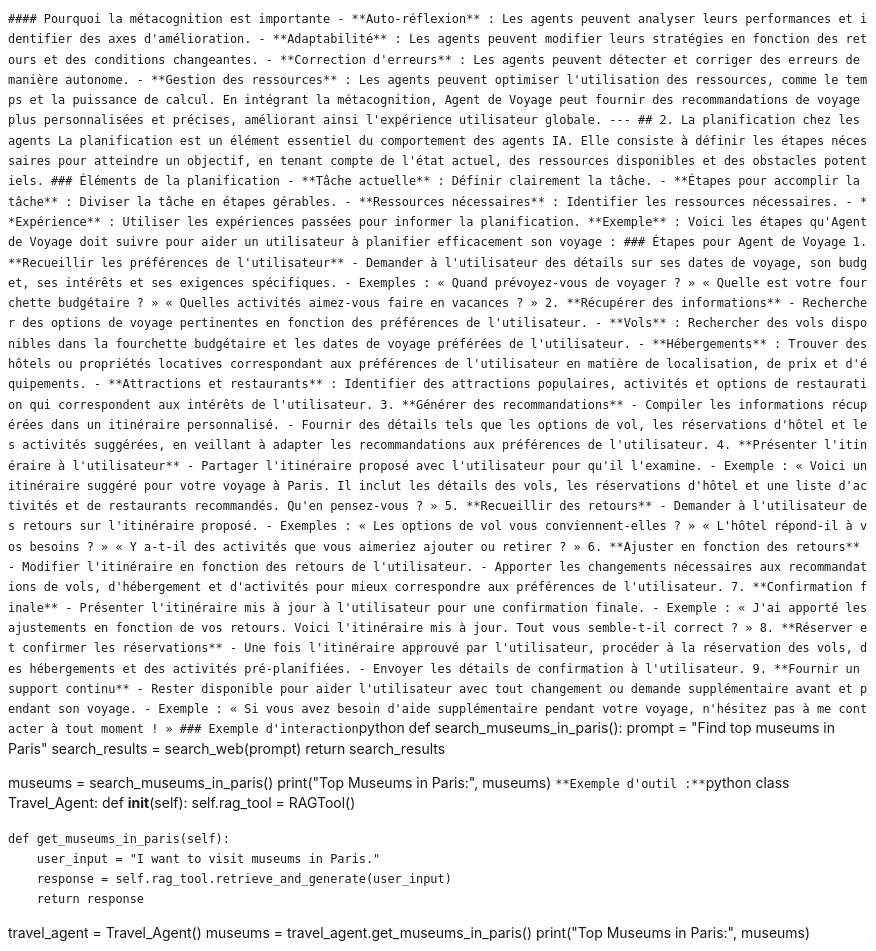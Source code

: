 ``` #### Pourquoi la métacognition est importante - **Auto-réflexion** : Les agents peuvent analyser leurs performances et identifier des axes d'amélioration. - **Adaptabilité** : Les agents peuvent modifier leurs stratégies en fonction des retours et des conditions changeantes. - **Correction d'erreurs** : Les agents peuvent détecter et corriger des erreurs de manière autonome. - **Gestion des ressources** : Les agents peuvent optimiser l'utilisation des ressources, comme le temps et la puissance de calcul. En intégrant la métacognition, Agent de Voyage peut fournir des recommandations de voyage plus personnalisées et précises, améliorant ainsi l'expérience utilisateur globale. --- ## 2. La planification chez les agents La planification est un élément essentiel du comportement des agents IA. Elle consiste à définir les étapes nécessaires pour atteindre un objectif, en tenant compte de l'état actuel, des ressources disponibles et des obstacles potentiels. ### Éléments de la planification - **Tâche actuelle** : Définir clairement la tâche. - **Étapes pour accomplir la tâche** : Diviser la tâche en étapes gérables. - **Ressources nécessaires** : Identifier les ressources nécessaires. - **Expérience** : Utiliser les expériences passées pour informer la planification. **Exemple** : Voici les étapes qu'Agent de Voyage doit suivre pour aider un utilisateur à planifier efficacement son voyage : ### Étapes pour Agent de Voyage 1. **Recueillir les préférences de l'utilisateur** - Demander à l'utilisateur des détails sur ses dates de voyage, son budget, ses intérêts et ses exigences spécifiques. - Exemples : « Quand prévoyez-vous de voyager ? » « Quelle est votre fourchette budgétaire ? » « Quelles activités aimez-vous faire en vacances ? » 2. **Récupérer des informations** - Rechercher des options de voyage pertinentes en fonction des préférences de l'utilisateur. - **Vols** : Rechercher des vols disponibles dans la fourchette budgétaire et les dates de voyage préférées de l'utilisateur. - **Hébergements** : Trouver des hôtels ou propriétés locatives correspondant aux préférences de l'utilisateur en matière de localisation, de prix et d'équipements. - **Attractions et restaurants** : Identifier des attractions populaires, activités et options de restauration qui correspondent aux intérêts de l'utilisateur. 3. **Générer des recommandations** - Compiler les informations récupérées dans un itinéraire personnalisé. - Fournir des détails tels que les options de vol, les réservations d'hôtel et les activités suggérées, en veillant à adapter les recommandations aux préférences de l'utilisateur. 4. **Présenter l'itinéraire à l'utilisateur** - Partager l'itinéraire proposé avec l'utilisateur pour qu'il l'examine. - Exemple : « Voici un itinéraire suggéré pour votre voyage à Paris. Il inclut les détails des vols, les réservations d'hôtel et une liste d'activités et de restaurants recommandés. Qu'en pensez-vous ? » 5. **Recueillir des retours** - Demander à l'utilisateur des retours sur l'itinéraire proposé. - Exemples : « Les options de vol vous conviennent-elles ? » « L'hôtel répond-il à vos besoins ? » « Y a-t-il des activités que vous aimeriez ajouter ou retirer ? » 6. **Ajuster en fonction des retours** - Modifier l'itinéraire en fonction des retours de l'utilisateur. - Apporter les changements nécessaires aux recommandations de vols, d'hébergement et d'activités pour mieux correspondre aux préférences de l'utilisateur. 7. **Confirmation finale** - Présenter l'itinéraire mis à jour à l'utilisateur pour une confirmation finale. - Exemple : « J'ai apporté les ajustements en fonction de vos retours. Voici l'itinéraire mis à jour. Tout vous semble-t-il correct ? » 8. **Réserver et confirmer les réservations** - Une fois l'itinéraire approuvé par l'utilisateur, procéder à la réservation des vols, des hébergements et des activités pré-planifiées. - Envoyer les détails de confirmation à l'utilisateur. 9. **Fournir un support continu** - Rester disponible pour aider l'utilisateur avec tout changement ou demande supplémentaire avant et pendant son voyage. - Exemple : « Si vous avez besoin d'aide supplémentaire pendant votre voyage, n'hésitez pas à me contacter à tout moment ! » ### Exemple d'interaction ```python
def search_museums_in_paris():
    prompt = "Find top museums in Paris"
    search_results = search_web(prompt)
    return search_results

museums = search_museums_in_paris()
print("Top Museums in Paris:", museums)
``` **Exemple d'outil :** ```python
class Travel_Agent:
    def __init__(self):
        self.rag_tool = RAGTool()

    def get_museums_in_paris(self):
        user_input = "I want to visit museums in Paris."
        response = self.rag_tool.retrieve_and_generate(user_input)
        return response

travel_agent = Travel_Agent()
museums = travel_agent.get_museums_in_paris()
print("Top Museums in Paris:", museums)
``` ### Évaluer la pertinence Évaluer la pertinence est un aspect crucial des performances des agents IA. Cela garantit que les informations récupérées et générées par l'agent sont appropriées, précises et utiles à l'utilisateur. Explorons comment évaluer la pertinence dans les agents IA, y compris des exemples pratiques et des techniques. #### Concepts clés dans l'évaluation de la pertinence 1. **Conscience du contexte** : - L'agent doit comprendre le contexte de la requête de l'utilisateur pour récupérer et générer des informations pertinentes. - Exemple : Si un utilisateur demande "meilleurs restaurants à Paris", l'agent doit prendre en compte les préférences de l'utilisateur, telles que le type de cuisine et le budget. 2. **Précision** : - Les informations fournies par l'agent doivent être factuellement correctes et à jour. - Exemple : Recommander des restaurants actuellement ouverts avec de bonnes critiques plutôt que des options obsolètes ou fermées. 3. **Intention de l'utilisateur** :
```
